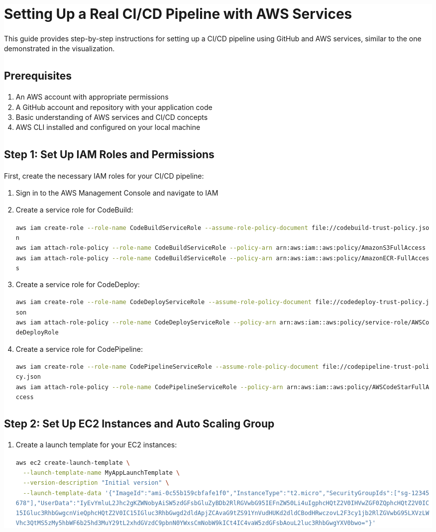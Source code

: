# Setting Up a Real CI/CD Pipeline with AWS Services

This guide provides step-by-step instructions for setting up a CI/CD pipeline using GitHub and AWS services, similar to the one demonstrated in the visualization.

## Prerequisites

1. An AWS account with appropriate permissions
2. A GitHub account and repository with your application code
3. Basic understanding of AWS services and CI/CD concepts
4. AWS CLI installed and configured on your local machine

## Step 1: Set Up IAM Roles and Permissions

First, create the necessary IAM roles for your CI/CD pipeline:

1. Sign in to the AWS Management Console and navigate to IAM
2. Create a service role for CodeBuild:
   ```bash
   aws iam create-role --role-name CodeBuildServiceRole --assume-role-policy-document file://codebuild-trust-policy.json
   aws iam attach-role-policy --role-name CodeBuildServiceRole --policy-arn arn:aws:iam::aws:policy/AmazonS3FullAccess
   aws iam attach-role-policy --role-name CodeBuildServiceRole --policy-arn arn:aws:iam::aws:policy/AmazonECR-FullAccess
   ```

3. Create a service role for CodeDeploy:
   ```bash
   aws iam create-role --role-name CodeDeployServiceRole --assume-role-policy-document file://codedeploy-trust-policy.json
   aws iam attach-role-policy --role-name CodeDeployServiceRole --policy-arn arn:aws:iam::aws:policy/service-role/AWSCodeDeployRole
   ```

4. Create a service role for CodePipeline:
   ```bash
   aws iam create-role --role-name CodePipelineServiceRole --assume-role-policy-document file://codepipeline-trust-policy.json
   aws iam attach-role-policy --role-name CodePipelineServiceRole --policy-arn arn:aws:iam::aws:policy/AWSCodeStarFullAccess
   ```

## Step 2: Set Up EC2 Instances and Auto Scaling Group

1. Create a launch template for your EC2 instances:
   ```bash
   aws ec2 create-launch-template \
     --launch-template-name MyAppLaunchTemplate \
     --version-description "Initial version" \
     --launch-template-data '{"ImageId":"ami-0c55b159cbfafe1f0","InstanceType":"t2.micro","SecurityGroupIds":["sg-12345678"],"UserData":"IyEvYmluL2Jhc2gKZWNobyAiSW5zdGFsbGluZyBDb2RlRGVwbG95IEFnZW50Li4uIgphcHQtZ2V0IHVwZGF0ZQphcHQtZ2V0IC15IGluc3RhbGwgcnVieQphcHQtZ2V0IC15IGluc3RhbGwgd2dldApjZCAvaG9tZS91YnVudHUKd2dldCBodHRwczovL2F3cy1jb2RlZGVwbG95LXVzLWVhc3QtMS5zMy5hbWF6b25hd3MuY29tL2xhdGVzdC9pbnN0YWxsCmNobW9kICt4IC4vaW5zdGFsbAouL2luc3RhbGwgYXV0bwo="}'
   ```
